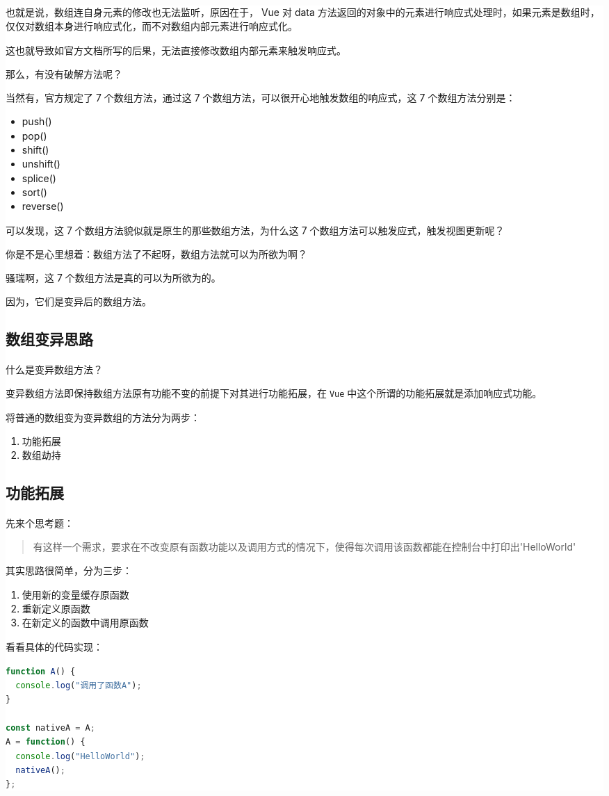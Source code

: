 也就是说，数组连自身元素的修改也无法监听，原因在于， Vue 对 data 方法返回的对象中的元素进行响应式处理时，如果元素是数组时，仅仅对数组本身进行响应式化，而不对数组内部元素进行响应式化。

这也就导致如官方文档所写的后果，无法直接修改数组内部元素来触发响应式。

那么，有没有破解方法呢？

当然有，官方规定了 7 个数组方法，通过这 7 个数组方法，可以很开心地触发数组的响应式，这 7 个数组方法分别是：

- push()
- pop()
- shift()
- unshift()
- splice()
- sort()
- reverse()

可以发现，这 7 个数组方法貌似就是原生的那些数组方法，为什么这 7 个数组方法可以触发应式，触发视图更新呢？

你是不是心里想着：数组方法了不起呀，数组方法就可以为所欲为啊？

骚瑞啊，这 7 个数组方法是真的可以为所欲为的。

因为，它们是变异后的数组方法。

## 数组变异思路

什么是变异数组方法？

变异数组方法即保持数组方法原有功能不变的前提下对其进行功能拓展，在 `Vue` 中这个所谓的功能拓展就是添加响应式功能。

将普通的数组变为变异数组的方法分为两步：

1. 功能拓展
2. 数组劫持

## 功能拓展

先来个思考题：

> 有这样一个需求，要求在不改变原有函数功能以及调用方式的情况下，使得每次调用该函数都能在控制台中打印出'HelloWorld'

其实思路很简单，分为三步：

1. 使用新的变量缓存原函数
2. 重新定义原函数
3. 在新定义的函数中调用原函数

看看具体的代码实现：

```js
function A() {
  console.log("调用了函数A");
}

const nativeA = A;
A = function() {
  console.log("HelloWorld");
  nativeA();
};
```
